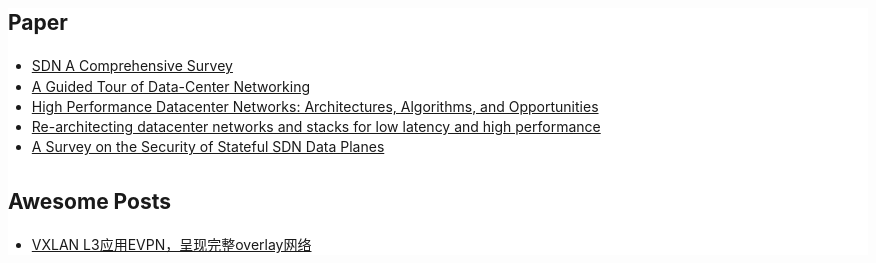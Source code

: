 ## Paper
- [SDN A Comprehensive Survey](https://pdfs.semanticscholar.org/d8bd/4c1e92420200bd29cb1a233bd81eb3c28bba.pdf)
- [A Guided Tour of Data-Center Networking](http://static.googleusercontent.com/media/research.google.com/zh-CN//pubs/archive/40404.pdf)
- [High Performance Datacenter Networks: Architectures, Algorithms, and Opportunities](https://static.googleusercontent.com/media/research.google.com/zh-TW//pubs/archive/37069.pdf)
- [Re-architecting datacenter networks and stacks for low latency and high performance](http://dl.acm.org/citation.cfm?id=3098825)
- [A Survey on the Security of Stateful SDN Data Planes](https://ieeexplore.ieee.org/document/7890396)

## Awesome Posts
- [VXLAN L3应用EVPN，呈现完整overlay网络](https://www.sdnlab.com/19879.html)
